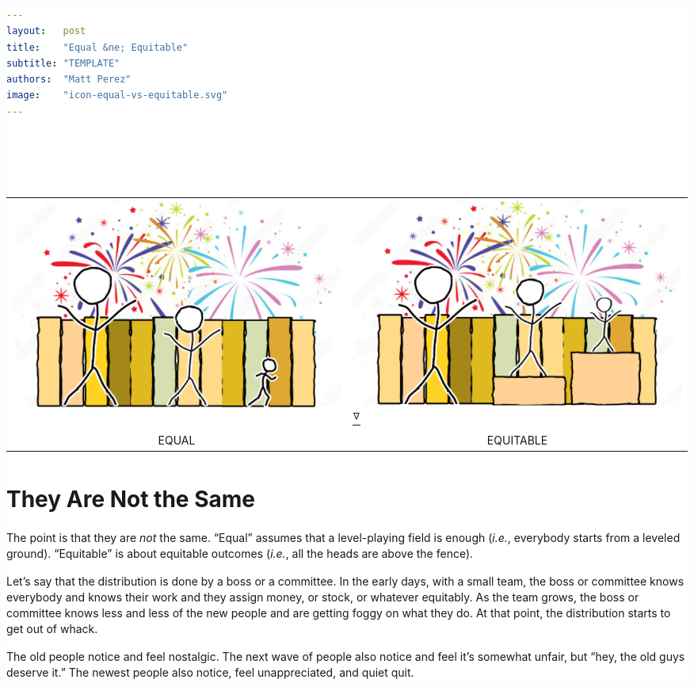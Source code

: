 ```yaml
---
layout:   post
title:    "Equal &ne; Equitable"
subtitle: "TEMPLATE"
authors:  "Matt Perez"
image:    "icon-equal-vs-equitable.svg"
---
```


<div style="display:none;">
 <p>&ldquo;Equal&rdquo; assumes that a level-playing field is enough.  It seems to work for a while, but over time, it stops working. <em>Equitable</em> is about outcomes and it scales.</p>
</div>

<h1>&nbsp;</h1>
 <div class=_center">
  <table style="width:100%; ">
   <tr>
    <td style="width:50%; ">
     <img
      src="/assets/img/equal-vs-equitable-01.svg"
      alt="">
    </td>
    <td style="width:50%; ">
     <img
      src="/assets/img/equal-vs-equitable-02.svg"
      alt="">
     <a href="#en01"><sup id="bm01">&hairsp;&nabla;&hairsp;</sup></a>
    </td>
   </tr>
   <tr>
    <td style="text-align:center; width:50%; ">EQUAL</td>
    <td style="text-align:center; width:50%; ">EQUITABLE</td>
   </tr>
  </table>
 </div>

<h1>They Are Not the Same</h1>
 <p>The point is that they are <em>not</em> the same. &ldquo;Equal&rdquo; assumes that a level-playing field is enough (<em>i.e.</em>, everybody starts from a leveled ground). &ldquo;Equitable&rdquo; is about equitable outcomes (<em>i.e.</em>, all the heads are above the fence).</p>
 <p>Let&rsquo;s say that the distribution is done by a boss or a committee. In the early days, with a small team, the boss or committee knows everybody and knows their work and they assign money, or stock, or whatever equitably. As the team grows, the boss or committee knows less and less of the new people and are getting foggy on what they do. At that point, the distribution starts to get out of whack.</p>
 <p>The old people notice and feel nostalgic. The next wave of people also notice and feel it&rsquo;s somewhat unfair, but &ldquo;hey, the old guys deserve it.&rdquo; The newest people also notice, feel unappreciated, and quiet quit.</p>
